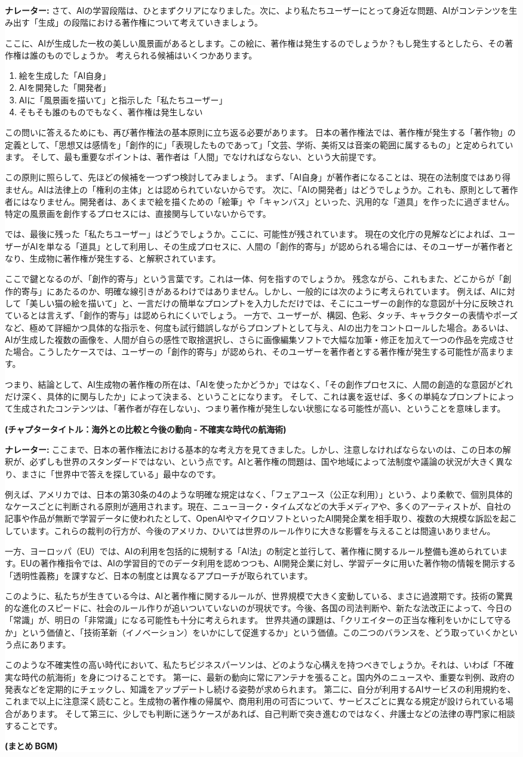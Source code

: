 **ナレーター:**
さて、AIの学習段階は、ひとまずクリアになりました。次に、より私たちユーザーにとって身近な問題、AIがコンテンツを生み出す「生成」の段階における著作権について考えていきましょう。

ここに、AIが生成した一枚の美しい風景画があるとします。この絵に、著作権は発生するのでしょうか？もし発生するとしたら、その著作権は誰のものでしょうか。
考えられる候補はいくつかあります。
1. 絵を生成した「AI自身」
2. AIを開発した「開発者」
3. AIに「風景画を描いて」と指示した「私たちユーザー」
4. そもそも誰のものでもなく、著作権は発生しない

この問いに答えるためにも、再び著作権法の基本原則に立ち返る必要があります。
日本の著作権法では、著作権が発生する「著作物」の定義として、「思想又は感情を」「創作的に」「表現したものであって」「文芸、学術、美術又は音楽の範囲に属するもの」と定められています。
そして、最も重要なポイントは、著作者は「人間」でなければならない、という大前提です。

この原則に照らして、先ほどの候補を一つずつ検討してみましょう。
まず、「AI自身」が著作者になることは、現在の法制度ではあり得ません。AIは法律上の「権利の主体」とは認められていないからです。
次に、「AIの開発者」はどうでしょうか。これも、原則として著作者にはなりません。開発者は、あくまで絵を描くための「絵筆」や「キャンバス」といった、汎用的な「道具」を作ったに過ぎません。特定の風景画を創作するプロセスには、直接関与していないからです。

では、最後に残った「私たちユーザー」はどうでしょうか。ここに、可能性が残されています。
現在の文化庁の見解などによれば、ユーザーがAIを単なる「道具」として利用し、その生成プロセスに、人間の「創作的寄与」が認められる場合には、そのユーザーが著作者となり、生成物に著作権が発生する、と解釈されています。

ここで鍵となるのが、「創作的寄与」という言葉です。これは一体、何を指すのでしょうか。
残念ながら、これもまた、どこからが「創作的寄与」にあたるのか、明確な線引きがあるわけではありません。しかし、一般的には次のように考えられています。
例えば、AIに対して「美しい猫の絵を描いて」と、一言だけの簡単なプロンプトを入力しただけでは、そこにユーザーの創作的な意図が十分に反映されているとは言えず、「創作的寄与」は認められにくいでしょう。
一方で、ユーザーが、構図、色彩、タッチ、キャラクターの表情やポーズなど、極めて詳細かつ具体的な指示を、何度も試行錯誤しながらプロンプトとして与え、AIの出力をコントロールした場合。あるいは、AIが生成した複数の画像を、人間が自らの感性で取捨選択し、さらに画像編集ソフトで大幅な加筆・修正を加えて一つの作品を完成させた場合。こうしたケースでは、ユーザーの「創作的寄与」が認められ、そのユーザーを著作者とする著作権が発生する可能性が高まります。

つまり、結論として、AI生成物の著作権の所在は、「AIを使ったかどうか」ではなく、「その創作プロセスに、人間の創造的な意図がどれだけ深く、具体的に関与したか」によって決まる、ということになります。
そして、これは裏を返せば、多くの単純なプロンプトによって生成されたコンテンツは、「著作者が存在しない」、つまり著作権が発生しない状態になる可能性が高い、ということを意味します。

**(チャプタータイトル：海外との比較と今後の動向 - 不確実な時代の航海術)**

**ナレーター:**
ここまで、日本の著作権法における基本的な考え方を見てきました。しかし、注意しなければならないのは、この日本の解釈が、必ずしも世界のスタンダードではない、という点です。AIと著作権の問題は、国や地域によって法制度や議論の状況が大きく異なり、まさに「世界中で答えを探している」最中なのです。

例えば、アメリカでは、日本の第30条の4のような明確な規定はなく、「フェアユース（公正な利用）」という、より柔軟で、個別具体的なケースごとに判断される原則が適用されます。現在、ニューヨーク・タイムズなどの大手メディアや、多くのアーティストが、自社の記事や作品が無断で学習データに使われたとして、OpenAIやマイクロソフトといったAI開発企業を相手取り、複数の大規模な訴訟を起こしています。これらの裁判の行方が、今後のアメリカ、ひいては世界のルール作りに大きな影響を与えることは間違いありません。

一方、ヨーロッパ（EU）では、AIの利用を包括的に規制する「AI法」の制定と並行して、著作権に関するルール整備も進められています。EUの著作権指令では、AIの学習目的でのデータ利用を認めつつも、AI開発企業に対し、学習データに用いた著作物の情報を開示する「透明性義務」を課すなど、日本の制度とは異なるアプローチが取られています。

このように、私たちが生きている今は、AIと著作権に関するルールが、世界規模で大きく変動している、まさに過渡期です。技術の驚異的な進化のスピードに、社会のルール作りが追いついていないのが現状です。今後、各国の司法判断や、新たな法改正によって、今日の「常識」が、明日の「非常識」になる可能性も十分に考えられます。
世界共通の課題は、「クリエイターの正当な権利をいかにして守るか」という価値と、「技術革新（イノベーション）をいかにして促進するか」という価値。この二つのバランスを、どう取っていくかという点にあります。

このような不確実性の高い時代において、私たちビジネスパーソンは、どのような心構えを持つべきでしょうか。それは、いわば「不確実な時代の航海術」を身につけることです。
第一に、最新の動向に常にアンテナを張ること。国内外のニュースや、重要な判例、政府の発表などを定期的にチェックし、知識をアップデートし続ける姿勢が求められます。
第二に、自分が利用するAIサービスの利用規約を、これまで以上に注意深く読むこと。生成物の著作権の帰属や、商用利用の可否について、サービスごとに異なる規定が設けられている場合があります。
そして第三に、少しでも判断に迷うケースがあれば、自己判断で突き進むのではなく、弁護士などの法律の専門家に相談することです。

**(まとめ BGM)**
